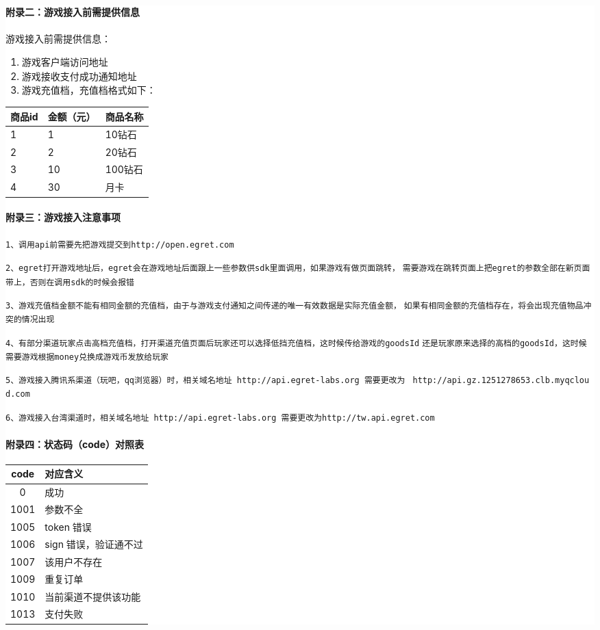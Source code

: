 #### 附录二：游戏接入前需提供信息

游戏接入前需提供信息：
1. 游戏客户端访问地址
2. 游戏接收支付成功通知地址
3. 游戏充值档，充值档格式如下：

| 商品id | 金额（元） | 商品名称 |
| ------------ | ------------- | ------------ |
| 1 | 1 | 10钻石 |
| 2 | 2 | 20钻石 |
| 3 | 10 | 100钻石 |
| 4 | 30 | 月卡 |

#### 附录三：游戏接入注意事项

`1、调用api前需要先把游戏提交到http://open.egret.com`

`2、egret打开游戏地址后，egret会在游戏地址后面跟上一些参数供sdk里面调用，如果游戏有做页面跳转，`
`需要游戏在跳转页面上把egret的参数全部在新页面带上，否则在调用sdk的时候会报错`

`3、游戏充值档金额不能有相同金额的充值档，由于与游戏支付通知之间传递的唯一有效数据是实际充值金额，`
`如果有相同金额的充值档存在，将会出现充值物品冲突的情况出现`

`4、有部分渠道玩家点击高档充值档，打开渠道充值页面后玩家还可以选择低挡充值档，这时候传给游戏的goodsId`
`还是玩家原来选择的高档的goodsId，这时候需要游戏根据money兑换成游戏币发放给玩家`

`5、游戏接入腾讯系渠道（玩吧，qq浏览器）时，相关域名地址 http://api.egret-labs.org 需要更改为`
` http://api.gz.1251278653.clb.myqcloud.com`

`6、游戏接入台湾渠道时，相关域名地址 http://api.egret-labs.org 需要更改为http://tw.api.egret.com`

#### 附录四：状态码（code）对照表

| code | 对应含义 |
| :------------: | :------------- |
| 0 | 成功 |
| 1001 | 参数不全 |
| 1005 | token 错误 |
| 1006 | sign 错误，验证通不过 |
| 1007 | 该用户不存在 |
| 1009 | 重复订单 |
| 1010 | 当前渠道不提供该功能 |
| 1013 | 支付失败 |

